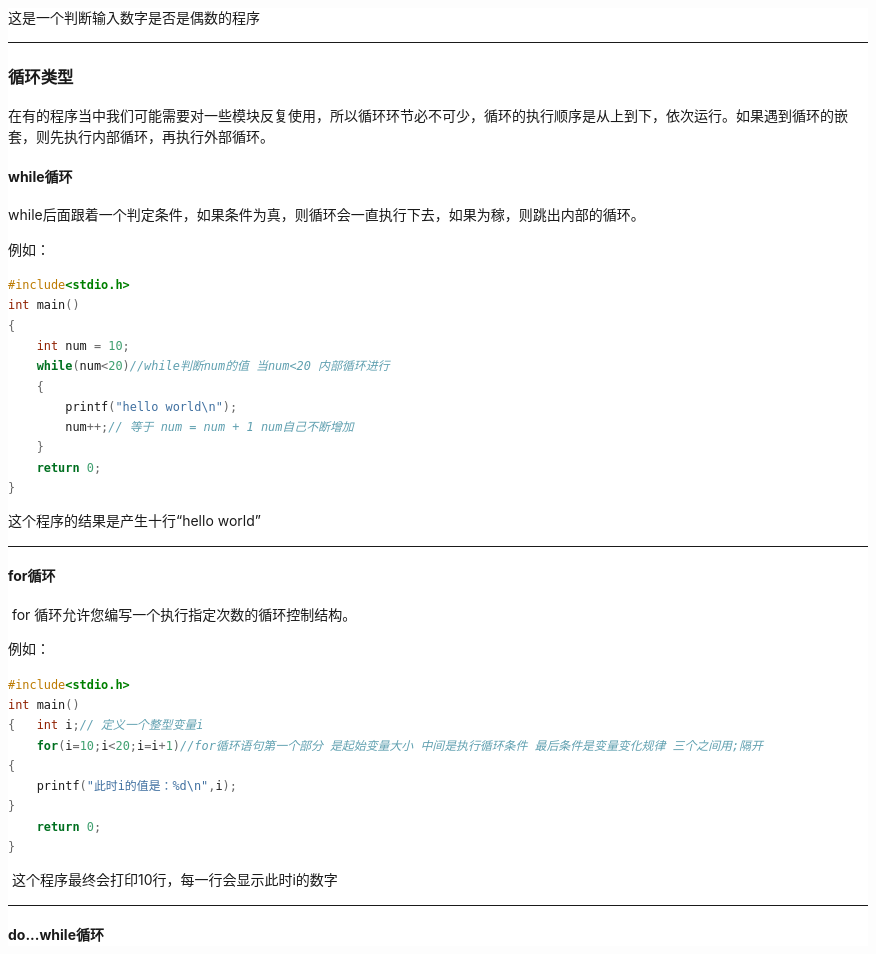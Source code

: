 这是一个判断输入数字是否是偶数的程序

***

### 循环类型

​		在有的程序当中我们可能需要对一些模块反复使用，所以循环环节必不可少，循环的执行顺序是从上到下，依次运行。如果遇到循环的嵌套，则先执行内部循环，再执行外部循环。

#### while循环

​		while后面跟着一个判定条件，如果条件为真，则循环会一直执行下去，如果为稼，则跳出内部的循环。

例如：

```c
#include<stdio.h>
int main()
{
    int num = 10;
    while(num<20)//while判断num的值 当num<20 内部循环进行
    {
        printf("hello world\n");
        num++;// 等于 num = num + 1 num自己不断增加
    }
    return 0;
}

```

这个程序的结果是产生十行“hello world”

---

#### for循环

​		for 循环允许您编写一个执行指定次数的循环控制结构。

例如：

```c
#include<stdio.h>
int main()
{   int i;// 定义一个整型变量i
    for(i=10;i<20;i=i+1)//for循环语句第一个部分 是起始变量大小 中间是执行循环条件 最后条件是变量变化规律 三个之间用;隔开
{
    printf("此时i的值是：%d\n",i);
}
    return 0;
}
```

​		这个程序最终会打印10行，每一行会显示此时i的数字

***

#### do...while循环
